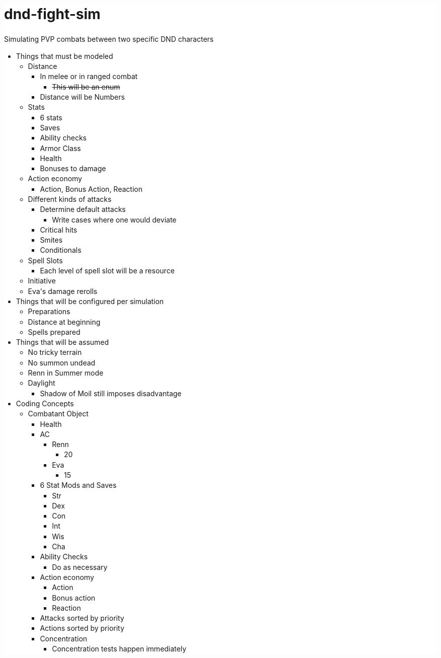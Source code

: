 # dnd-fight-sim
Simulating PVP combats between two specific DND characters

- Things that must be modeled
	- Distance
		- In melee or in ranged combat
			- ~~This will be an enum~~
		- Distance will be Numbers
	- Stats
		- 6 stats
		- Saves
		- Ability checks
		- Armor Class
		- Health
		- Bonuses to damage
	- Action economy
		- Action, Bonus Action, Reaction
	- Different kinds of attacks
		- Determine default attacks
			- Write cases where one would deviate
		- Critical hits
		- Smites
		- Conditionals
	- Spell Slots
		- Each level of spell slot will be a resource
	- Initiative
	- Eva's damage rerolls
- Things that will be configured per simulation
	- Preparations
	- Distance at beginning
	- Spells prepared
- Things that will be assumed
	- No tricky terrain
	- No summon undead
	- Renn in Summer mode
	- Daylight
		- Shadow of Moil still imposes disadvantage
- Coding Concepts
	- Combatant Object
		- Health
		- AC
			- Renn
				- 20
			- Eva
				- 15
		- 6 Stat Mods and Saves
			- Str
			- Dex
			- Con
			- Int
			- Wis
			- Cha
		- Ability Checks
			- Do as necessary
		- Action economy
			- Action
			- Bonus action
			- Reaction 
		- Attacks sorted by priority
		- Actions sorted by priority 
		- Concentration
			- Concentration tests happen immediately